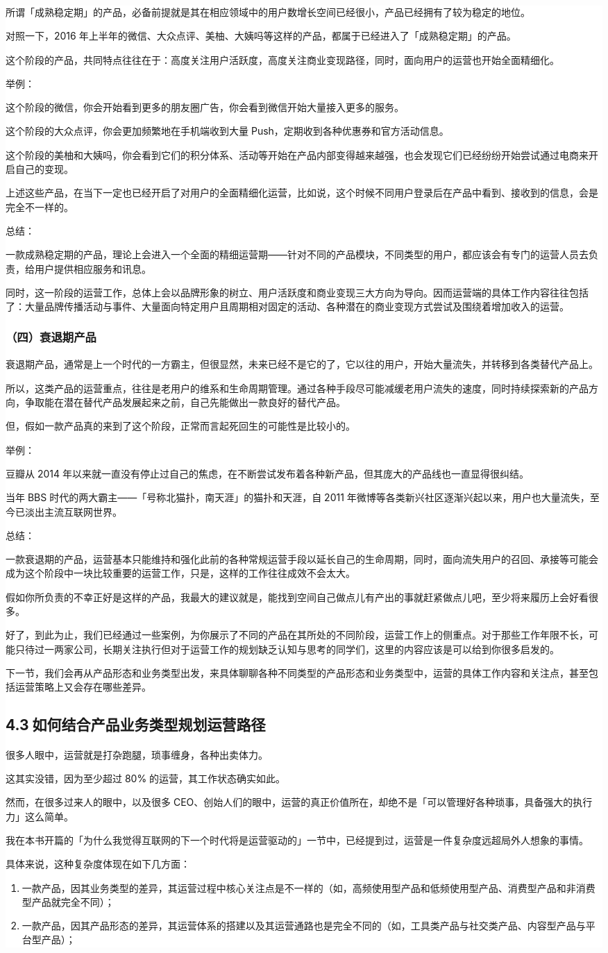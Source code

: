 所谓「成熟稳定期」的产品，必备前提就是其在相应领域中的用户数增长空间已经很小，产品已经拥有了较为稳定的地位。

对照一下，2016 年上半年的微信、大众点评、美柚、大姨吗等这样的产品，都属于已经进入了「成熟稳定期」的产品。

这个阶段的产品，共同特点往往在于：高度关注用户活跃度，高度关注商业变现路径，同时，面向用户的运营也开始全面精细化。

举例：

这个阶段的微信，你会开始看到更多的朋友圈广告，你会看到微信开始大量接入更多的服务。

这个阶段的大众点评，你会更加频繁地在手机端收到大量 Push，定期收到各种优惠券和官方活动信息。

这个阶段的美柚和大姨吗，你会看到它们的积分体系、活动等开始在产品内部变得越来越强，也会发现它们已经纷纷开始尝试通过电商来开启自己的变现。

上述这些产品，在当下一定也已经开启了对用户的全面精细化运营，比如说，这个时候不同用户登录后在产品中看到、接收到的信息，会是完全不一样的。

总结：

一款成熟稳定期的产品，理论上会进入一个全面的精细运营期——针对不同的产品模块，不同类型的用户，都应该会有专门的运营人员去负责，给用户提供相应服务和讯息。

同时，这一阶段的运营工作，总体上会以品牌形象的树立、用户活跃度和商业变现三大方向为导向。因而运营端的具体工作内容往往包括了：大量品牌传播活动与事件、大量面向特定用户且周期相对固定的活动、各种潜在的商业变现方式尝试及围绕着增加收入的运营。

### （四）衰退期产品

衰退期产品，通常是上一个时代的一方霸主，但很显然，未来已经不是它的了，它以往的用户，开始大量流失，并转移到各类替代产品上。

所以，这类产品的运营重点，往往是老用户的维系和生命周期管理。通过各种手段尽可能减缓老用户流失的速度，同时持续探索新的产品方向，争取能在潜在替代产品发展起来之前，自己先能做出一款良好的替代产品。

但，假如一款产品真的来到了这个阶段，正常而言起死回生的可能性是比较小的。

举例：

豆瓣从 2014 年以来就一直没有停止过自己的焦虑，在不断尝试发布着各种新产品，但其庞大的产品线也一直显得很纠结。

当年 BBS 时代的两大霸主——「号称北猫扑，南天涯」的猫扑和天涯，自 2011 年微博等各类新兴社区逐渐兴起以来，用户也大量流失，至今已淡出主流互联网世界。

总结：

一款衰退期的产品，运营基本只能维持和强化此前的各种常规运营手段以延长自己的生命周期，同时，面向流失用户的召回、承接等可能会成为这个阶段中一块比较重要的运营工作，只是，这样的工作往往成效不会太大。

假如你所负责的不幸正好是这样的产品，我最大的建议就是，能找到空间自己做点儿有产出的事就赶紧做点儿吧，至少将来履历上会好看很多。

好了，到此为止，我们已经通过一些案例，为你展示了不同的产品在其所处的不同阶段，运营工作上的侧重点。对于那些工作年限不长，可能只待过一两家公司，长期关注执行但对于运营工作的规划缺乏认知与思考的同学们，这里的内容应该是可以给到你很多启发的。

下一节，我们会再从产品形态和业务类型出发，来具体聊聊各种不同类型的产品形态和业务类型中，运营的具体工作内容和关注点，甚至包括运营策略上又会存在哪些差异。

## 4.3 如何结合产品业务类型规划运营路径

很多人眼中，运营就是打杂跑腿，琐事缠身，各种出卖体力。

这其实没错，因为至少超过 80% 的运营，其工作状态确实如此。

然而，在很多过来人的眼中，以及很多 CEO、创始人们的眼中，运营的真正价值所在，却绝不是「可以管理好各种琐事，具备强大的执行力」这么简单。

我在本书开篇的「为什么我觉得互联网的下一个时代将是运营驱动的」一节中，已经提到过，运营是一件复杂度远超局外人想象的事情。

具体来说，这种复杂度体现在如下几方面：

1. 一款产品，因其业务类型的差异，其运营过程中核心关注点是不一样的（如，高频使用型产品和低频使用型产品、消费型产品和非消费型产品就完全不同）；

2. 一款产品，因其产品形态的差异，其运营体系的搭建以及其运营通路也是完全不同的（如，工具类产品与社交类产品、内容型产品与平台型产品）；
